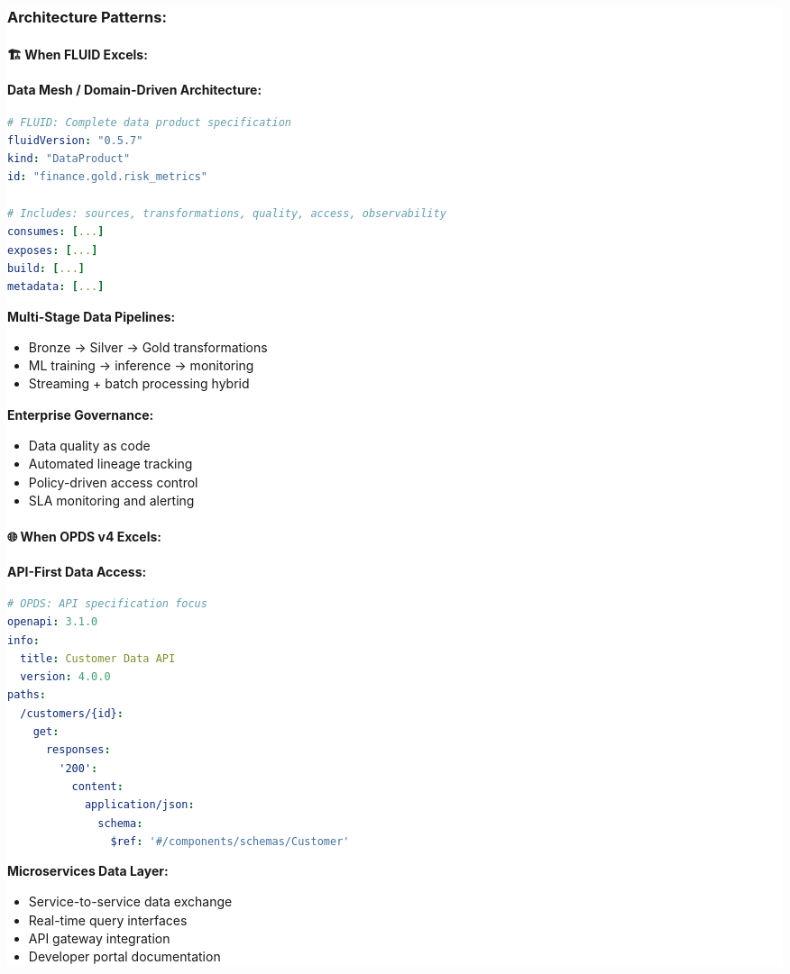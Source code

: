 ### **Architecture Patterns:**

#### **🏗️ When FLUID Excels:**

**Data Mesh / Domain-Driven Architecture:**
```yaml
# FLUID: Complete data product specification
fluidVersion: "0.5.7"
kind: "DataProduct"
id: "finance.gold.risk_metrics"

# Includes: sources, transformations, quality, access, observability
consumes: [...]
exposes: [...]  
build: [...]
metadata: [...]
```

**Multi-Stage Data Pipelines:**
- Bronze → Silver → Gold transformations
- ML training → inference → monitoring
- Streaming + batch processing hybrid

**Enterprise Governance:**
- Data quality as code
- Automated lineage tracking  
- Policy-driven access control
- SLA monitoring and alerting

#### **🌐 When OPDS v4 Excels:**

**API-First Data Access:**
```yaml
# OPDS: API specification focus
openapi: 3.1.0
info:
  title: Customer Data API
  version: 4.0.0
paths:
  /customers/{id}:
    get:
      responses:
        '200':
          content:
            application/json:
              schema:
                $ref: '#/components/schemas/Customer'
```

**Microservices Data Layer:**
- Service-to-service data exchange
- Real-time query interfaces
- API gateway integration
- Developer portal documentation
